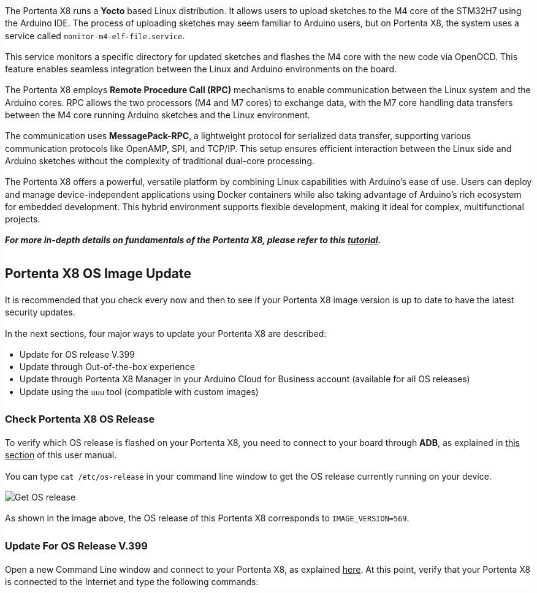 The Portenta X8 runs a **Yocto** based Linux distribution. It allows users to upload sketches to the M4 core of the STM32H7 using the Arduino IDE. The process of uploading sketches may seem familiar to Arduino users, but on Portenta X8, the system uses a service called `monitor-m4-elf-file.service`.

This service monitors a specific directory for updated sketches and flashes the M4 core with the new code via OpenOCD. This feature enables seamless integration between the Linux and Arduino environments on the board.

The Portenta X8 employs **Remote Procedure Call (RPC)** mechanisms to enable communication between the Linux system and the Arduino cores. RPC allows the two processors (M4 and M7 cores) to exchange data, with the M7 core handling data transfers between the M4 core running Arduino sketches and the Linux environment.

The communication uses **MessagePack-RPC**, a lightweight protocol for serialized data transfer, supporting various communication protocols like OpenAMP, SPI, and TCP/IP. This setup ensures efficient interaction between the Linux side and Arduino sketches without the complexity of traditional dual-core processing.

The Portenta X8 offers a powerful, versatile platform by combining Linux capabilities with Arduino’s ease of use. Users can deploy and manage device-independent applications using Docker containers while also taking advantage of Arduino’s rich ecosystem for embedded development. This hybrid environment supports flexible development, making it ideal for complex, multifunctional projects.

***For more in-depth details on fundamentals of the Portenta X8, please refer to this [tutorial](https://docs.arduino.cc/tutorials/portenta-x8/x8-fundamentals/).***

## Portenta X8 OS Image Update

It is recommended that you check every now and then to see if your Portenta X8 image version is up to date to have the latest security updates.

In the next sections, four major ways to update your Portenta X8 are described:

* Update for OS release V.399
* Update through Out-of-the-box experience
* Update through Portenta X8 Manager in your Arduino Cloud for Business account (available for all OS releases)
* Update using the `uuu` tool (compatible with custom images)

### Check Portenta X8 OS Release

To verify which OS release is flashed on your Portenta X8, you need to connect to your board through **ADB**, as explained in [this section](#working-with-linux) of this user manual.

You can type `cat /etc/os-release` in your command line window to get the OS release currently running on your device.

![Get OS release](assets/adb-shell-os-release.png "Get OS Release")

As shown in the image above, the OS release of this Portenta X8 corresponds to `IMAGE_VERSION=569`.

### Update For OS Release V.399

Open a new Command Line window and connect to your Portenta X8, as explained [here](#working-with-linux). At this point, verify that your Portenta X8 is connected to the Internet and type the following commands:
